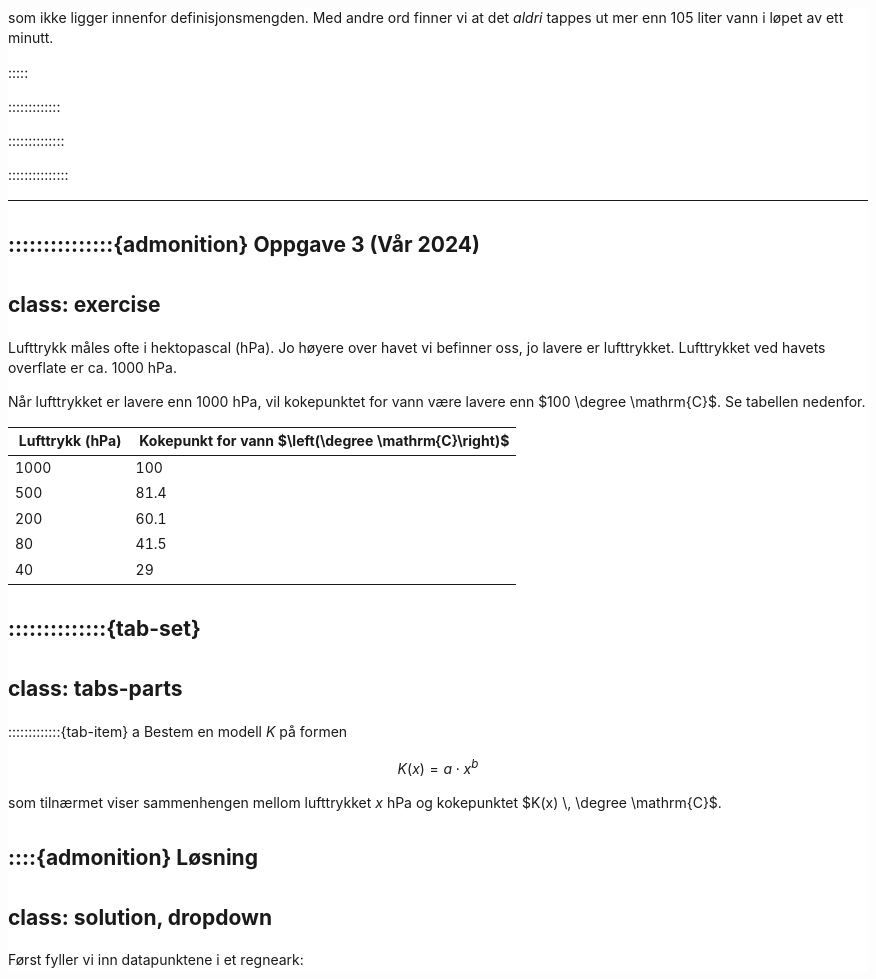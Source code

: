 som ikke ligger innenfor definisjonsmengden. Med andre ord finner vi at det *aldri* tappes ut mer enn $105$ liter vann i løpet av ett minutt.


:::::

:::::::::::::

::::::::::::::

:::::::::::::::





---


:::::::::::::::{admonition} Oppgave 3 (Vår 2024)
---
class: exercise
---
Lufttrykk måles ofte i hektopascal (hPa). Jo høyere over havet vi befinner oss, jo lavere er lufttrykket. Lufttrykket ved havets overflate er ca. 1000 hPa.


Når lufttrykket er lavere enn 1000 hPa, vil kokepunktet for vann være lavere enn $100 \degree \mathrm{C}$. Se tabellen nedenfor.

| Lufttrykk $\left(\mathrm{hPa}\right)$ | Kokepunkt for vann $\left(\degree \mathrm{C}\right)$ |
|------|---|
| $1000$ | $100$ |
| $500$ | $81.4$ |
| $200$ | $60.1$ |
| $80$ | $41.5$ |
| $40$ | $29$ |


::::::::::::::{tab-set}
---
class: tabs-parts
---
:::::::::::::{tab-item} a
Bestem en modell $K$ på formen 

$$
K(x) = a \cdot x^b
$$

som tilnærmet viser sammenhengen mellom lufttrykket $x$ hPa og kokepunktet $K(x) \, \degree \mathrm{C}$. 


::::{admonition} Løsning
---
class: solution, dropdown
---
Først fyller vi inn datapunktene i et regneark:
